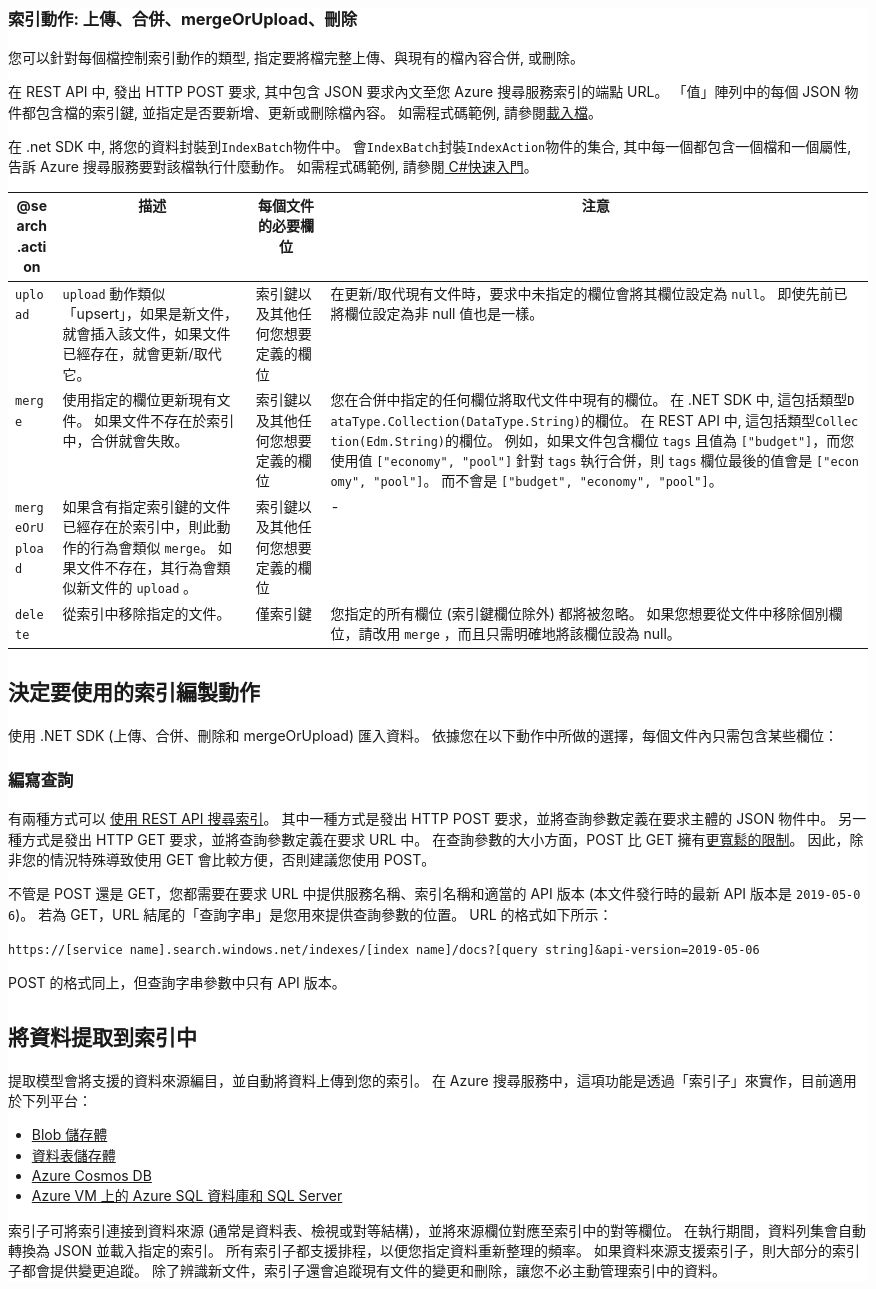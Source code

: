 ### <a name="indexing-actions-upload-merge-mergeorupload-delete"></a>索引動作: 上傳、合併、mergeOrUpload、刪除

您可以針對每個檔控制索引動作的類型, 指定要將檔完整上傳、與現有的檔內容合併, 或刪除。

在 REST API 中, 發出 HTTP POST 要求, 其中包含 JSON 要求內文至您 Azure 搜尋服務索引的端點 URL。 「值」陣列中的每個 JSON 物件都包含檔的索引鍵, 並指定是否要新增、更新或刪除檔內容。 如需程式碼範例, 請參閱[載入檔](search-get-started-dotnet.md#load-documents)。

在 .net SDK 中, 將您的資料封裝到`IndexBatch`物件中。 會`IndexBatch`封裝`IndexAction`物件的集合, 其中每一個都包含一個檔和一個屬性, 告訴 Azure 搜尋服務要對該檔執行什麼動作。 如需程式碼範例, 請參閱[ C#快速入門](search-get-started-dotnet.md)。


| @search.action | 描述 | 每個文件的必要欄位 | 注意 |
| -------------- | ----------- | ---------------------------------- | ----- |
| `upload` |`upload` 動作類似「upsert」，如果是新文件，就會插入該文件，如果文件已經存在，就會更新/取代它。 |索引鍵以及其他任何您想要定義的欄位 |在更新/取代現有文件時，要求中未指定的欄位會將其欄位設定為 `null`。 即使先前已將欄位設定為非 null 值也是一樣。 |
| `merge` |使用指定的欄位更新現有文件。 如果文件不存在於索引中，合併就會失敗。 |索引鍵以及其他任何您想要定義的欄位 |您在合併中指定的任何欄位將取代文件中現有的欄位。 在 .NET SDK 中, 這包括類型`DataType.Collection(DataType.String)`的欄位。 在 REST API 中, 這包括類型`Collection(Edm.String)`的欄位。 例如，如果文件包含欄位 `tags` 且值為 `["budget"]`，而您使用值 `["economy", "pool"]` 針對 `tags` 執行合併，則 `tags` 欄位最後的值會是 `["economy", "pool"]`。 而不會是 `["budget", "economy", "pool"]`。 |
| `mergeOrUpload` |如果含有指定索引鍵的文件已經存在於索引中，則此動作的行為會類似 `merge`。 如果文件不存在，其行為會類似新文件的 `upload` 。 |索引鍵以及其他任何您想要定義的欄位 |- |
| `delete` |從索引中移除指定的文件。 |僅索引鍵 |您指定的所有欄位 (索引鍵欄位除外) 都將被忽略。 如果您想要從文件中移除個別欄位，請改用 `merge` ，而且只需明確地將該欄位設為 null。 |

## <a name="decide-which-indexing-action-to-use"></a>決定要使用的索引編製動作
使用 .NET SDK (上傳、合併、刪除和 mergeOrUpload) 匯入資料。 依據您在以下動作中所做的選擇，每個文件內只需包含某些欄位：


### <a name="formulate-your-query"></a>編寫查詢
有兩種方式可以 [使用 REST API 搜尋索引](https://docs.microsoft.com/rest/api/searchservice/Search-Documents)。 其中一種方式是發出 HTTP POST 要求，並將查詢參數定義在要求主體的 JSON 物件中。 另一種方式是發出 HTTP GET 要求，並將查詢參數定義在要求 URL 中。 在查詢參數的大小方面，POST 比 GET 擁有[更寬鬆的限制](https://docs.microsoft.com/rest/api/searchservice/Search-Documents)。 因此，除非您的情況特殊導致使用 GET 會比較方便，否則建議您使用 POST。

不管是 POST 還是 GET，您都需要在要求 URL 中提供服務名稱、索引名稱和適當的 API 版本 (本文件發行時的最新 API 版本是 `2019-05-06`)。 若為 GET，URL 結尾的「查詢字串」是您用來提供查詢參數的位置。 URL 的格式如下所示：

    https://[service name].search.windows.net/indexes/[index name]/docs?[query string]&api-version=2019-05-06

POST 的格式同上，但查詢字串參數中只有 API 版本。


## <a name="pulling-data-into-an-index"></a>將資料提取到索引中
提取模型會將支援的資料來源編目，並自動將資料上傳到您的索引。 在 Azure 搜尋服務中，這項功能是透過「索引子」來實作，目前適用於下列平台：

+ [Blob 儲存體](search-howto-indexing-azure-blob-storage.md)
+ [資料表儲存體](search-howto-indexing-azure-tables.md)
+ [Azure Cosmos DB](https://aka.ms/documentdb-search-indexer)
+ [Azure VM 上的 Azure SQL 資料庫和 SQL Server](search-howto-connecting-azure-sql-database-to-azure-search-using-indexers.md)

索引子可將索引連接到資料來源 (通常是資料表、檢視或對等結構)，並將來源欄位對應至索引中的對等欄位。 在執行期間，資料列集會自動轉換為 JSON 並載入指定的索引。 所有索引子都支援排程，以便您指定資料重新整理的頻率。 如果資料來源支援索引子，則大部分的索引子都會提供變更追蹤。 除了辨識新文件，索引子還會追蹤現有文件的變更和刪除，讓您不必主動管理索引中的資料。 

